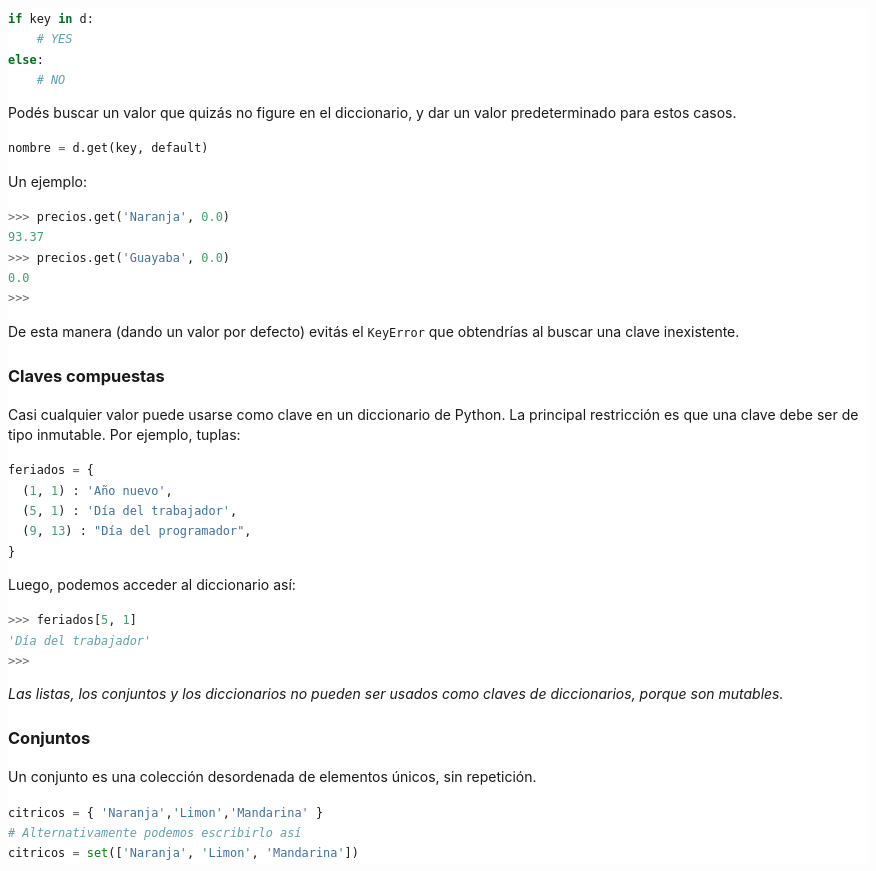 ```python
if key in d:
    # YES
else:
    # NO
```

Podés buscar un valor que quizás no figure en el diccionario, y dar un valor predeterminado para estos casos.

```python
nombre = d.get(key, default)
```

Un ejemplo:

```python
>>> precios.get('Naranja', 0.0)
93.37
>>> precios.get('Guayaba', 0.0)
0.0
>>>
```

De esta manera (dando un valor por defecto) evitás el `KeyError` que obtendrías al buscar una clave inexistente.

### Claves compuestas

Casi cualquier valor puede usarse como clave en un diccionario de Python. La principal restricción es que una clave debe ser de tipo inmutable.
Por ejemplo, tuplas:

```python
feriados = {
  (1, 1) : 'Año nuevo',
  (5, 1) : 'Día del trabajador',
  (9, 13) : "Día del programador",
}
```

Luego, podemos acceder al diccionario así:

```python
>>> feriados[5, 1]
'Día del trabajador'
>>>
```

*Las listas, los conjuntos y los diccionarios no pueden ser usados como claves de diccionarios, porque son mutables.*

### Conjuntos

Un conjunto es una colección desordenada de elementos únicos, sin repetición.


```python
citricos = { 'Naranja','Limon','Mandarina' }
# Alternativamente podemos escribirlo así
citricos = set(['Naranja', 'Limon', 'Mandarina'])
```
